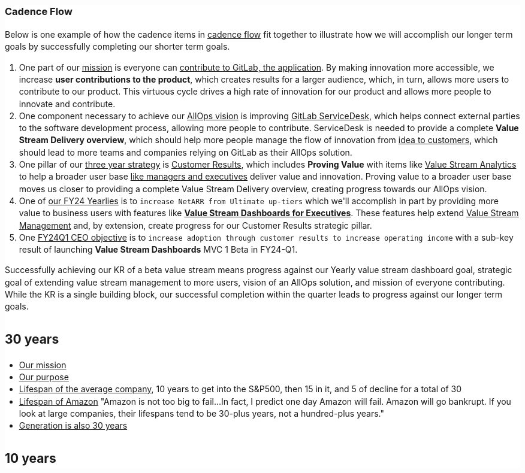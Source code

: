 ### Cadence Flow

Below is one example of how the cadence items in [cadence flow](#cadence-flow) fit together to illustrate how we will accomplish our longer term goals by successfully completing our shorter term goals.

1. One part of our [mission](/company/mission) is everyone can [contribute to GitLab, the application](/company/mission/#contribute-to-gitlab-application). By making innovation more accessible, we increase **user contributions to the product**, which creates results for a larger audience, which, in turn, allows more users to contribute to our product. This virtuous cycle drives a high rate of innovation for our product and allows more people to innovate and contribute.
1. One component necessary to achieve our [AllOps vision](/company/vision/) is improving [GitLab ServiceDesk](https://docs.gitlab.com/ee/user/project/service_desk/), which helps connect external parties to the software development process, allowing more people to contribute. ServiceDesk is needed to provide a complete **Value Stream Delivery overview**, which should help more people manage the flow of innovation from [idea to customers](https://about.gitlab.com/solutions/value-stream-management/#:~:text=new%20innovation%20from-,idea%20to%20customers,-.), which should lead to more teams and companies relying on GitLab as their AllOps solution.
1. One pillar of our [three year strategy](/company/strategy/#three-year-strategy) is [Customer Results](/company/strategy/#1-customer-results), which includes **Proving Value** with items like [Value Stream Analytics](/stages-devops-lifecycle/value-stream-analytics) to help a broader user base [like managers and executives](/direction/plan/value_stream_management/#who-are-we-focusing-on) deliver value and innovation. Proving value to a broader user base moves us closer to providing a complete Value Stream Delivery overview, creating progress towards our AllOps vision.
1. One of [our FY24 Yearlies](/company/yearlies/) is to `increase NetARR from Ultimate up-tiers` which we'll accomplish in part by providing more value to business users with features like [**Value Stream Dashboards for Executives**](https://gitlab.com/groups/gitlab-org/-/epics/9317). These features help extend [Value Stream Management](/solutions/value-stream-management/) and, by extension, create progress for our Customer Results strategic pillar.
1. One [FY24Q1 CEO objective](/company/okrs/fy24-q1/) is to `increase adoption through customer results to increase operating income` with a sub-key result of launching **Value Stream Dashboards** MVC 1 Beta in FY24-Q1.

Successfully achieving our KR of a beta value stream means progress against our Yearly value stream dashboard goal, strategic goal of extending value stream management to more users, vision of an AllOps solution, and mission of everyone contributing. While the KR is a single building block, our successful completion within the quarter leads to progress against our longer term goals.

## 30 years

- [Our mission](/company/mission/)
- [Our purpose](/company/purpose/)
- [Lifespan of the average company](https://www.bbc.com/news/business-16611040), 10 years to get into the S&P500, then 15 in it, and 5 of decline for a total of 30
- [Lifespan of Amazon](https://www.forbes.com/sites/richardkestenbaum/2018/11/16/amazon-is-not-too-big-to-fail-bezos/#65fba0621626) "Amazon is not too big to fail...In fact, I predict one day Amazon will fail. Amazon will go bankrupt. If you look at large companies, their lifespans tend to be 30-plus years, not a hundred-plus years."
- [Generation is also 30 years](https://www.ncbi.nlm.nih.gov/pubmed/10677323)

## 10 years

